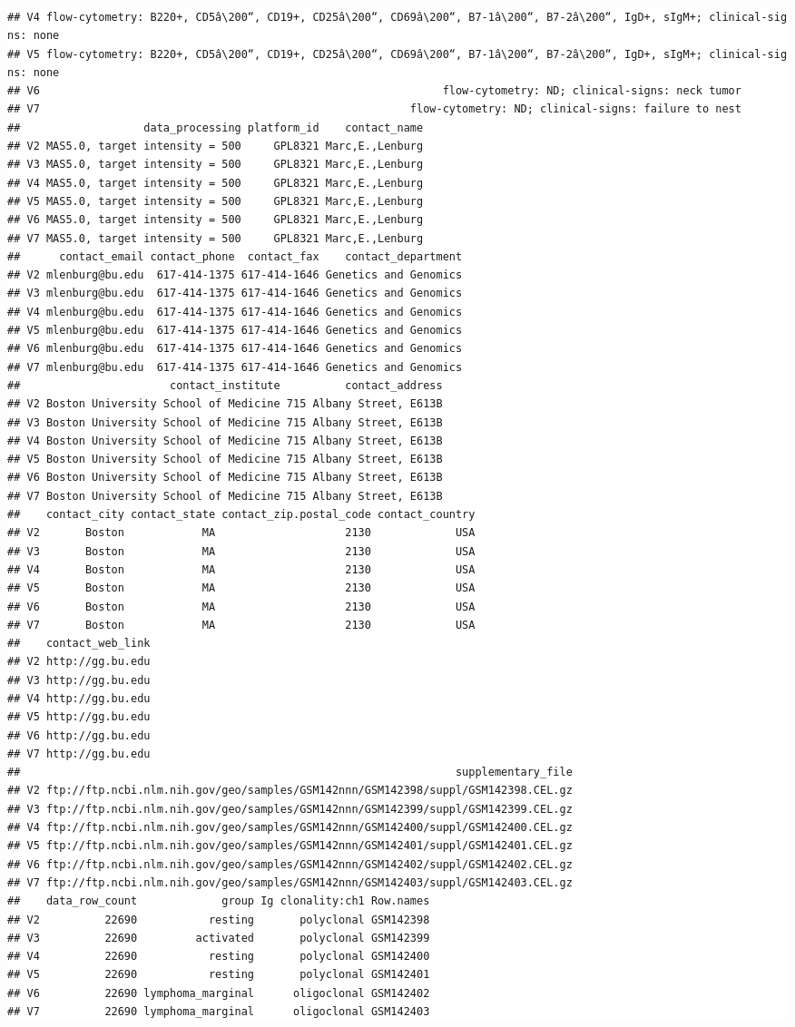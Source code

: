 ```
## V4 flow-cytometry: B220+, CD5â\200“, CD19+, CD25â\200“, CD69â\200“, B7-1â\200“, B7-2â\200“, IgD+, sIgM+; clinical-signs: none
## V5 flow-cytometry: B220+, CD5â\200“, CD19+, CD25â\200“, CD69â\200“, B7-1â\200“, B7-2â\200“, IgD+, sIgM+; clinical-signs: none
## V6                                                              flow-cytometry: ND; clinical-signs: neck tumor
## V7                                                         flow-cytometry: ND; clinical-signs: failure to nest
##                   data_processing platform_id    contact_name
## V2 MAS5.0, target intensity = 500     GPL8321 Marc,E.,Lenburg
## V3 MAS5.0, target intensity = 500     GPL8321 Marc,E.,Lenburg
## V4 MAS5.0, target intensity = 500     GPL8321 Marc,E.,Lenburg
## V5 MAS5.0, target intensity = 500     GPL8321 Marc,E.,Lenburg
## V6 MAS5.0, target intensity = 500     GPL8321 Marc,E.,Lenburg
## V7 MAS5.0, target intensity = 500     GPL8321 Marc,E.,Lenburg
##      contact_email contact_phone  contact_fax    contact_department
## V2 mlenburg@bu.edu  617-414-1375 617-414-1646 Genetics and Genomics
## V3 mlenburg@bu.edu  617-414-1375 617-414-1646 Genetics and Genomics
## V4 mlenburg@bu.edu  617-414-1375 617-414-1646 Genetics and Genomics
## V5 mlenburg@bu.edu  617-414-1375 617-414-1646 Genetics and Genomics
## V6 mlenburg@bu.edu  617-414-1375 617-414-1646 Genetics and Genomics
## V7 mlenburg@bu.edu  617-414-1375 617-414-1646 Genetics and Genomics
##                       contact_institute          contact_address
## V2 Boston University School of Medicine 715 Albany Street, E613B
## V3 Boston University School of Medicine 715 Albany Street, E613B
## V4 Boston University School of Medicine 715 Albany Street, E613B
## V5 Boston University School of Medicine 715 Albany Street, E613B
## V6 Boston University School of Medicine 715 Albany Street, E613B
## V7 Boston University School of Medicine 715 Albany Street, E613B
##    contact_city contact_state contact_zip.postal_code contact_country
## V2       Boston            MA                    2130             USA
## V3       Boston            MA                    2130             USA
## V4       Boston            MA                    2130             USA
## V5       Boston            MA                    2130             USA
## V6       Boston            MA                    2130             USA
## V7       Boston            MA                    2130             USA
##    contact_web_link
## V2 http://gg.bu.edu
## V3 http://gg.bu.edu
## V4 http://gg.bu.edu
## V5 http://gg.bu.edu
## V6 http://gg.bu.edu
## V7 http://gg.bu.edu
##                                                                   supplementary_file
## V2 ftp://ftp.ncbi.nlm.nih.gov/geo/samples/GSM142nnn/GSM142398/suppl/GSM142398.CEL.gz
## V3 ftp://ftp.ncbi.nlm.nih.gov/geo/samples/GSM142nnn/GSM142399/suppl/GSM142399.CEL.gz
## V4 ftp://ftp.ncbi.nlm.nih.gov/geo/samples/GSM142nnn/GSM142400/suppl/GSM142400.CEL.gz
## V5 ftp://ftp.ncbi.nlm.nih.gov/geo/samples/GSM142nnn/GSM142401/suppl/GSM142401.CEL.gz
## V6 ftp://ftp.ncbi.nlm.nih.gov/geo/samples/GSM142nnn/GSM142402/suppl/GSM142402.CEL.gz
## V7 ftp://ftp.ncbi.nlm.nih.gov/geo/samples/GSM142nnn/GSM142403/suppl/GSM142403.CEL.gz
##    data_row_count             group Ig clonality:ch1 Row.names
## V2          22690           resting       polyclonal GSM142398
## V3          22690         activated       polyclonal GSM142399
## V4          22690           resting       polyclonal GSM142400
## V5          22690           resting       polyclonal GSM142401
## V6          22690 lymphoma_marginal      oligoclonal GSM142402
## V7          22690 lymphoma_marginal      oligoclonal GSM142403
```
